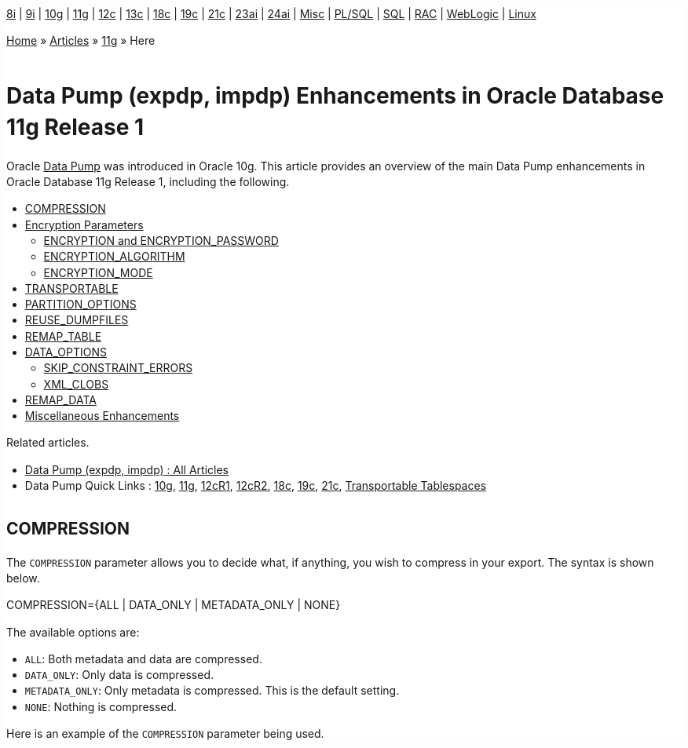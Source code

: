 [76]: https://oracle-base.com/articles/10g/null
[77]: https://oracle-base.com/articles/10g/null
[78]: https://oracle-base.com/articles/10g/null
[79]: https://oracle-base.com/articles/10g/null
[80]: https://oracle-base.com/articles/misc/data-pump-api
[81]: https://oracle-base.com/articles/10g/null
[82]: https://oracle-base.com/articles/10g/null
[83]: https://oracle-base.com/articles/10g/secure-external-password-store-10gr2
[84]: https://oracle-base.com/articles/10g/null
[85]: https://oracle-base.com/articles/10g/null
[86]: https://oracle-base.com/articles/10g/data-pump-interactive-command-mode
[87]: https://oracle-base.com/articles/10g/null
[88]: https://oracle-base.com/articles/10g/null
[89]: https://oracle-base.com/articles/10g/null
[90]: https://oracle-base.com/articles/10g/null
[91]: https://oracle-base.com/articles/misc/update-database-time-zone-file
[92]: http://docs.oracle.com/cd/B14117_01/server.101/b10825/toc.htm
[93]: http://docs.oracle.com/cd/B19306_01/server.102/b14215/toc.htm
[94]: http://docs.oracle.com/cd/B28359_01/server.111/b28319/toc.htm
[95]: http://docs.oracle.com/cd/E11882_01/server.112/e22490/toc.htm
[96]: https://oracle-base.com/articles/misc/articles-misc#data-pump
[97]: https://oracle-base.com/articles/10g/oracle-data-pump-10g
[98]: https://oracle-base.com/articles/11g/data-pump-enhancements-11gr1
[99]: https://oracle-base.com/articles/12c/data-pump-enhancements-12cr1
[100]: https://oracle-base.com/articles/12c/data-pump-enhancements-12cr2
[101]: https://oracle-base.com/articles/18c/data-pump-enhancements-18c
[102]: https://oracle-base.com/articles/19c/data-pump-enhancements-19c
[103]: https://oracle-base.com/articles/21c/data-pump-enhancements-21c
[104]: https://oracle-base.com/articles/misc/transportable-tablespaces
[105]: https://oracle-base.com/articles/misc/sql-developer-31-data-pump-wizards
[106]: https://oracle-base.com/articles/vm/oracle-cloud-autonomous-data-warehouse-adw-import-data-from-object-store
[107]: https://oracle-base.com/articles/10g/oracle-data-pump-10g#Top
[108]: https://oracle-base.com/misc/site-info#contactus
[109]: https://x.com/intent/post?text=Oracle%20Data%20Pump%20(expdp%2C%20impdp)%20in%20Oracle%20Database%2010g%2C%2011g%2C%2012c%2C%2018c%2C%2019c%2C%2021c%2C%2023ai%20-%20ORACLE-BASE%20https%3A%2F%2Foracle-base.com%2Farticles%2F10g%2Foracle-data-pump-10g
[110]: https://www.facebook.com/sharer/sharer.php?u=https%3A%2F%2Foracle-base.com%2Farticles%2F10g%2Foracle-data-pump-10g&title=Oracle%20Data%20Pump%20(expdp%2C%20impdp)%20in%20Oracle%20Database%2010g%2C%2011g%2C%2012c%2C%2018c%2C%2019c%2C%2021c%2C%2023ai%20-%20ORACLE-BASE
[111]: https://www.linkedin.com/sharing/share-offsite/?url=https%3A%2F%2Foracle-base.com%2Farticles%2F10g%2Foracle-data-pump-10g
[112]: https://www.reddit.com/submit?url=https%3A%2F%2Foracle-base.com%2Farticles%2F10g%2Foracle-data-pump-10g&title=Oracle%20Data%20Pump%20(expdp%2C%20impdp)%20in%20Oracle%20Database%2010g%2C%2011g%2C%2012c%2C%2018c%2C%2019c%2C%2021c%2C%2023ai%20-%20ORACLE-BASE
[113]: https://threads.net/intent/post?text=Oracle%20Data%20Pump%20(expdp%2C%20impdp)%20in%20Oracle%20Database%2010g%2C%2011g%2C%2012c%2C%2018c%2C%2019c%2C%2021c%2C%2023ai%20-%20ORACLE-BASE%20https%3A%2F%2Foracle-base.com%2Farticles%2F10g%2Foracle-data-pump-10g
[114]: https://www.youtube.com/c/oraclebasepage?sub_confirmation=1
[115]: https://oracle-base.com/
[116]: https://oracle-base.com/articles/articles
[117]: https://oracle-base.com/dba/scripts
[118]: https://oracle-base.com/blog/
[119]: https://oracle-base.com/misc/ocp-certification
[120]: https://oracle-base.com/articles/misc/videos
[121]: https://oracle-base.com/misc/miscellaneous
[122]: https://oracle-base.com/misc/site-info
[123]: https://oracle-base.com/misc/site-info#biog
[124]: https://oracle-base.com/misc/site-info#copyright

[][9][][10][][11][][12][][13][][14]

[8i][15] | [9i][16] | [10g][17] | [11g][18] | [12c][19] | [13c][20] | [18c][21] | [19c][22] | [21c][23] | [23ai][24] | [24ai][25] | [Misc][26] | [PL/SQL][27] | [SQL][28] | [RAC][29] | [WebLogic][30] | [Linux][31]

[Home][32] » [Articles][33] » [11g][34] » Here

[][35]

# Data Pump (expdp, impdp) Enhancements in Oracle Database 11g Release 1

Oracle [Data Pump][36] was introduced in Oracle 10g. This article provides an overview of the main Data Pump enhancements in Oracle Database 11g Release 1, including the following.

- [COMPRESSION][37]
- [Encryption Parameters][38]
  - [ENCRYPTION and ENCRYPTION_PASSWORD][39]
  - [ENCRYPTION_ALGORITHM][40]
  - [ENCRYPTION_MODE][41]
- [TRANSPORTABLE][42]
- [PARTITION_OPTIONS][43]
- [REUSE_DUMPFILES][44]
- [REMAP_TABLE][45]
- [DATA_OPTIONS][46]
  - [SKIP_CONSTRAINT_ERRORS][47]
  - [XML_CLOBS][48]
- [REMAP_DATA][49]
- [Miscellaneous Enhancements][50]

Related articles.

- [Data Pump (expdp, impdp) : All Articles][51]
- Data Pump Quick Links : [10g][52], [11g][53], [12cR1][54], [12cR2][55], [18c][56], [19c][57], [21c][58], [Transportable Tablespaces][59]

[][60]

## COMPRESSION

The `COMPRESSION` parameter allows you to decide what, if anything, you wish to compress in your export. The syntax is shown below.

COMPRESSION={ALL | DATA_ONLY | METADATA_ONLY | NONE}

The available options are:

- `ALL`: Both metadata and data are compressed.
- `DATA_ONLY`: Only data is compressed.
- `METADATA_ONLY`: Only metadata is compressed. This is the default setting.
- `NONE`: Nothing is compressed.

Here is an example of the `COMPRESSION` parameter being used.


[1]: https://oracle-base.com/
[2]: https://oracle-base.com/articles/10g/oracle-data-pump-10g#
[3]: https://oracle-base.com/dba/scripts
[4]: https://oracle-base.com/blog/
[5]: https://oracle-base.com/articles/misc/videos
[6]: https://oracle-base.com/articles/10g/oracle-data-pump-10g#
[7]: https://oracle-base.com/articles/10g/oracle-data-pump-10g?display_type=printable
[8]: https://oracle-base.com/misc/site-info
[9]: https://x.com/intent/post?text=Oracle%20Data%20Pump%20(expdp%2C%20impdp)%20in%20Oracle%20Database%2010g%2C%2011g%2C%2012c%2C%2018c%2C%2019c%2C%2021c%2C%2023ai%20-%20ORACLE-BASE%20https%3A%2F%2Foracle-base.com%2Farticles%2F10g%2Foracle-data-pump-10g
[10]: https://www.facebook.com/sharer/sharer.php?u=https%3A%2F%2Foracle-base.com%2Farticles%2F10g%2Foracle-data-pump-10g&title=Oracle%20Data%20Pump%20(expdp%2C%20impdp)%20in%20Oracle%20Database%2010g%2C%2011g%2C%2012c%2C%2018c%2C%2019c%2C%2021c%2C%2023ai%20-%20ORACLE-BASE
[11]: https://www.linkedin.com/sharing/share-offsite/?url=https%3A%2F%2Foracle-base.com%2Farticles%2F10g%2Foracle-data-pump-10g
[12]: https://www.reddit.com/submit?url=https%3A%2F%2Foracle-base.com%2Farticles%2F10g%2Foracle-data-pump-10g&title=Oracle%20Data%20Pump%20(expdp%2C%20impdp)%20in%20Oracle%20Database%2010g%2C%2011g%2C%2012c%2C%2018c%2C%2019c%2C%2021c%2C%2023ai%20-%20ORACLE-BASE
[13]: https://threads.net/intent/post?text=Oracle%20Data%20Pump%20(expdp%2C%20impdp)%20in%20Oracle%20Database%2010g%2C%2011g%2C%2012c%2C%2018c%2C%2019c%2C%2021c%2C%2023ai%20-%20ORACLE-BASE%20https%3A%2F%2Foracle-base.com%2Farticles%2F10g%2Foracle-data-pump-10g
[14]: https://www.youtube.com/c/oraclebasepage?sub_confirmation=1
[15]: https://oracle-base.com/articles/8i/articles-8i
[16]: https://oracle-base.com/articles/9i/articles-9i
[17]: https://oracle-base.com/articles/10g/articles-10g
[18]: https://oracle-base.com/articles/11g/articles-11g
[19]: https://oracle-base.com/articles/12c/articles-12c
[20]: https://oracle-base.com/articles/13c/articles-13c
[21]: https://oracle-base.com/articles/18c/articles-18c
[22]: https://oracle-base.com/articles/19c/articles-19c
[23]: https://oracle-base.com/articles/21c/articles-21c
[24]: https://oracle-base.com/articles/23/articles-23
[25]: https://oracle-base.com/articles/24/articles-24
[26]: https://oracle-base.com/articles/misc/articles-misc
[27]: https://oracle-base.com/articles/plsql/articles-plsql
[28]: https://oracle-base.com/articles/sql/articles-sql
[29]: https://oracle-base.com/articles/rac/articles-rac
[30]: https://oracle-base.com/articles/web/articles-web
[31]: https://oracle-base.com/articles/linux/articles-linux
[32]: https://oracle-base.com/
[33]: https://oracle-base.com/articles
[34]: https://oracle-base.com/articles/10g
[35]: https://oracle-base.com/articles/10g/null
[36]: https://oracle-base.com/articles/10g/oracle-data-pump-10g#GettingStarted
[37]: https://oracle-base.com/articles/10g/oracle-data-pump-10g#TableExpImp
[38]: https://oracle-base.com/articles/10g/oracle-data-pump-10g#SchemaExpImp
[39]: https://oracle-base.com/articles/10g/oracle-data-pump-10g#DatabaseExpImp
[40]: https://oracle-base.com/articles/10g/oracle-data-pump-10g#IncludeExclude
[41]: https://oracle-base.com/articles/10g/oracle-data-pump-10g#content-and-query
[42]: https://oracle-base.com/articles/10g/oracle-data-pump-10g#NetworkExportsImports
[43]: https://oracle-base.com/articles/10g/oracle-data-pump-10g#Flashback
[44]: https://oracle-base.com/articles/10g/oracle-data-pump-10g#MiscellaneousInformation
[45]: https://oracle-base.com/articles/10g/oracle-data-pump-10g#DataPumpAPI
[46]: https://oracle-base.com/articles/10g/oracle-data-pump-10g#ExternalTables
[47]: https://oracle-base.com/articles/10g/oracle-data-pump-10g#secure-external-password-store
[48]: https://oracle-base.com/articles/10g/oracle-data-pump-10g#roles
[49]: https://oracle-base.com/articles/10g/oracle-data-pump-10g#interactive-command-mode
[50]: https://oracle-base.com/articles/10g/oracle-data-pump-10g#Help
[51]: https://oracle-base.com/articles/10g/oracle-data-pump-10g#expdp
[52]: https://oracle-base.com/articles/10g/oracle-data-pump-10g#impdp
[53]: https://oracle-base.com/articles/10g/oracle-data-pump-10g#time-zone-file-version
[54]: https://oracle-base.com/articles/misc/articles-misc#data-pump
[55]: https://oracle-base.com/articles/10g/oracle-data-pump-10g
[56]: https://oracle-base.com/articles/11g/data-pump-enhancements-11gr1
[57]: https://oracle-base.com/articles/12c/data-pump-enhancements-12cr1
[58]: https://oracle-base.com/articles/12c/data-pump-enhancements-12cr2
[59]: https://oracle-base.com/articles/18c/data-pump-enhancements-18c
[60]: https://oracle-base.com/articles/19c/data-pump-enhancements-19c
[61]: https://oracle-base.com/articles/21c/data-pump-enhancements-21c
[62]: https://oracle-base.com/articles/misc/transportable-tablespaces
[63]: https://oracle-base.com/articles/misc/sql-developer-31-data-pump-wizards
[64]: https://oracle-base.com/articles/vm/oracle-cloud-autonomous-data-warehouse-adw-import-data-from-object-store
[65]: https://oracle-base.com/articles/10g/null
[66]: https://oracle-base.com/articles/10g/null
[67]: https://oracle-base.com/articles/10g/expdpEMP_DEPT.log
[68]: https://oracle-base.com/articles/10g/impdpEMP_DEPT.log
[69]: https://oracle-base.com/articles/10g/null
[70]: https://oracle-base.com/articles/10g/expdpSCOTT.log
[71]: https://oracle-base.com/articles/10g/impdpSCOTT.log
[72]: https://oracle-base.com/articles/10g/null
[73]: https://oracle-base.com/articles/10g/expdpDB10G.log
[74]: https://oracle-base.com/articles/10g/null
[75]: https://oracle-base.com/articles/10g/null
[1]: https://oracle-base.com/
[2]: https://oracle-base.com/articles/11g/data-pump-enhancements-11gr1#
[3]: https://oracle-base.com/dba/scripts
[4]: https://oracle-base.com/blog/
[5]: https://oracle-base.com/articles/misc/videos
[6]: https://oracle-base.com/articles/11g/data-pump-enhancements-11gr1#
[7]: https://oracle-base.com/articles/11g/data-pump-enhancements-11gr1?display_type=printable
[8]: https://oracle-base.com/misc/site-info
[9]: https://x.com/intent/post?text=Data%20Pump%20(expdp%2C%20impdp)%20Enhancements%20in%20Oracle%20Database%2011g%20Release%201%20-%20ORACLE-BASE%20https%3A%2F%2Foracle-base.com%2Farticles%2F11g%2Fdata-pump-enhancements-11gr1
[10]: https://www.facebook.com/sharer/sharer.php?u=https%3A%2F%2Foracle-base.com%2Farticles%2F11g%2Fdata-pump-enhancements-11gr1&title=Data%20Pump%20(expdp%2C%20impdp)%20Enhancements%20in%20Oracle%20Database%2011g%20Release%201%20-%20ORACLE-BASE
[11]: https://www.linkedin.com/sharing/share-offsite/?url=https%3A%2F%2Foracle-base.com%2Farticles%2F11g%2Fdata-pump-enhancements-11gr1
[12]: https://www.reddit.com/submit?url=https%3A%2F%2Foracle-base.com%2Farticles%2F11g%2Fdata-pump-enhancements-11gr1&title=Data%20Pump%20(expdp%2C%20impdp)%20Enhancements%20in%20Oracle%20Database%2011g%20Release%201%20-%20ORACLE-BASE
[13]: https://threads.net/intent/post?text=Data%20Pump%20(expdp%2C%20impdp)%20Enhancements%20in%20Oracle%20Database%2011g%20Release%201%20-%20ORACLE-BASE%20https%3A%2F%2Foracle-base.com%2Farticles%2F11g%2Fdata-pump-enhancements-11gr1
[14]: https://www.youtube.com/c/oraclebasepage?sub_confirmation=1
[15]: https://oracle-base.com/articles/8i/articles-8i
[16]: https://oracle-base.com/articles/9i/articles-9i
[17]: https://oracle-base.com/articles/10g/articles-10g
[18]: https://oracle-base.com/articles/11g/articles-11g
[19]: https://oracle-base.com/articles/12c/articles-12c
[20]: https://oracle-base.com/articles/13c/articles-13c
[21]: https://oracle-base.com/articles/18c/articles-18c
[22]: https://oracle-base.com/articles/19c/articles-19c
[23]: https://oracle-base.com/articles/21c/articles-21c
[24]: https://oracle-base.com/articles/23/articles-23
[25]: https://oracle-base.com/articles/24/articles-24
[26]: https://oracle-base.com/articles/misc/articles-misc
[27]: https://oracle-base.com/articles/plsql/articles-plsql
[28]: https://oracle-base.com/articles/sql/articles-sql
[29]: https://oracle-base.com/articles/rac/articles-rac
[30]: https://oracle-base.com/articles/web/articles-web
[31]: https://oracle-base.com/articles/linux/articles-linux
[32]: https://oracle-base.com/
[33]: https://oracle-base.com/articles
[34]: https://oracle-base.com/articles/11g
[35]: https://oracle-base.com/articles/11g/null
[36]: https://oracle-base.com/articles/10g/oracle-data-pump-10g
[37]: https://oracle-base.com/articles/11g/data-pump-enhancements-11gr1#compression
[38]: https://oracle-base.com/articles/11g/data-pump-enhancements-11gr1#encryption_parameters
[39]: https://oracle-base.com/articles/11g/data-pump-enhancements-11gr1#encryption_and_encryption_password
[40]: https://oracle-base.com/articles/11g/data-pump-enhancements-11gr1#encryption_algorithm
[41]: https://oracle-base.com/articles/11g/data-pump-enhancements-11gr1#encryption_mode
[42]: https://oracle-base.com/articles/11g/data-pump-enhancements-11gr1#transportable
[43]: https://oracle-base.com/articles/11g/data-pump-enhancements-11gr1#partition_options
[44]: https://oracle-base.com/articles/11g/data-pump-enhancements-11gr1#reuse_dumpfiles
[45]: https://oracle-base.com/articles/11g/data-pump-enhancements-11gr1#remap_table
[46]: https://oracle-base.com/articles/11g/data-pump-enhancements-11gr1#data_options
[47]: https://oracle-base.com/articles/11g/data-pump-enhancements-11gr1#skip_constraint_errors
[48]: https://oracle-base.com/articles/11g/data-pump-enhancements-11gr1#xml_clobs
[49]: https://oracle-base.com/articles/11g/data-pump-enhancements-11gr1#remap_data
[50]: https://oracle-base.com/articles/11g/data-pump-enhancements-11gr1#miscellaneous
[51]: https://oracle-base.com/articles/misc/articles-misc#data-pump
[52]: https://oracle-base.com/articles/10g/oracle-data-pump-10g
[53]: https://oracle-base.com/articles/11g/data-pump-enhancements-11gr1
[54]: https://oracle-base.com/articles/12c/data-pump-enhancements-12cr1
[55]: https://oracle-base.com/articles/12c/data-pump-enhancements-12cr2
[56]: https://oracle-base.com/articles/18c/data-pump-enhancements-18c
[57]: https://oracle-base.com/articles/19c/data-pump-enhancements-19c
[58]: https://oracle-base.com/articles/21c/data-pump-enhancements-21c
[59]: https://oracle-base.com/articles/misc/transportable-tablespaces
[60]: https://oracle-base.com/articles/11g/null
[61]: http://www.oracle.com/technetwork/database/storage/advanced-compression-whitepaper-130502.pdf
[62]: https://oracle-base.com/articles/11g/null
[63]: https://oracle-base.com/articles/11g/null
[64]: https://oracle-base.com/articles/11g/null
[65]: https://oracle-base.com/articles/11g/null
[66]: https://oracle-base.com/articles/11g/tablespace-encryption-11gr1#wallet_creation
[67]: https://oracle-base.com/articles/11g/null
[68]: https://oracle-base.com/articles/11g/null
[69]: https://oracle-base.com/articles/11g/null
[70]: https://oracle-base.com/articles/11g/null
[71]: https://oracle-base.com/articles/11g/null
[72]: https://oracle-base.com/articles/11g/null
[73]: https://oracle-base.com/articles/11g/null
[74]: https://oracle-base.com/articles/11g/null
[75]: https://oracle-base.com/articles/11g/null
[76]: https://oracle-base.com/articles/misc/articles-misc#data-pump
[77]: https://oracle-base.com/articles/10g/oracle-data-pump-10g
[78]: https://oracle-base.com/articles/11g/data-pump-enhancements-11gr1
[79]: https://oracle-base.com/articles/12c/data-pump-enhancements-12cr1
[80]: https://oracle-base.com/articles/12c/data-pump-enhancements-12cr2
[81]: https://oracle-base.com/articles/18c/data-pump-enhancements-18c
[82]: https://oracle-base.com/articles/19c/data-pump-enhancements-19c
[83]: https://oracle-base.com/articles/21c/data-pump-enhancements-21c
[84]: https://oracle-base.com/articles/misc/transportable-tablespaces
[85]: http://docs.oracle.com/cd/B28359_01/server.111/b28319/whatsnew.htm
[86]: https://oracle-base.com/articles/11g/data-pump-enhancements-11gr1#Top
[87]: https://oracle-base.com/misc/site-info#contactus
[88]: https://x.com/intent/post?text=Data%20Pump%20(expdp%2C%20impdp)%20Enhancements%20in%20Oracle%20Database%2011g%20Release%201%20-%20ORACLE-BASE%20https%3A%2F%2Foracle-base.com%2Farticles%2F11g%2Fdata-pump-enhancements-11gr1
[89]: https://www.facebook.com/sharer/sharer.php?u=https%3A%2F%2Foracle-base.com%2Farticles%2F11g%2Fdata-pump-enhancements-11gr1&title=Data%20Pump%20(expdp%2C%20impdp)%20Enhancements%20in%20Oracle%20Database%2011g%20Release%201%20-%20ORACLE-BASE
[90]: https://www.linkedin.com/sharing/share-offsite/?url=https%3A%2F%2Foracle-base.com%2Farticles%2F11g%2Fdata-pump-enhancements-11gr1
[91]: https://www.reddit.com/submit?url=https%3A%2F%2Foracle-base.com%2Farticles%2F11g%2Fdata-pump-enhancements-11gr1&title=Data%20Pump%20(expdp%2C%20impdp)%20Enhancements%20in%20Oracle%20Database%2011g%20Release%201%20-%20ORACLE-BASE
[92]: https://threads.net/intent/post?text=Data%20Pump%20(expdp%2C%20impdp)%20Enhancements%20in%20Oracle%20Database%2011g%20Release%201%20-%20ORACLE-BASE%20https%3A%2F%2Foracle-base.com%2Farticles%2F11g%2Fdata-pump-enhancements-11gr1
[93]: https://www.youtube.com/c/oraclebasepage?sub_confirmation=1
[94]: https://oracle-base.com/
[95]: https://oracle-base.com/articles/articles
[96]: https://oracle-base.com/dba/scripts
[97]: https://oracle-base.com/blog/
[98]: https://oracle-base.com/misc/ocp-certification
[99]: https://oracle-base.com/articles/misc/videos
[100]: https://oracle-base.com/misc/miscellaneous
[101]: https://oracle-base.com/misc/site-info
[102]: https://oracle-base.com/misc/site-info#biog
[103]: https://oracle-base.com/misc/site-info#copyright
[1]: https://oracle-base.com/
[2]: https://oracle-base.com/articles/12c/data-pump-enhancements-12cr1#
[3]: https://oracle-base.com/dba/scripts
[4]: https://oracle-base.com/blog/
[5]: https://oracle-base.com/articles/misc/videos
[6]: https://oracle-base.com/articles/12c/data-pump-enhancements-12cr1#
[7]: https://oracle-base.com/articles/12c/data-pump-enhancements-12cr1?display_type=printable
[8]: https://oracle-base.com/misc/site-info
[9]: https://x.com/intent/post?text=Data%20Pump%20(expdp%2C%20impdp)%20Enhancements%20in%20Oracle%20Database%2012c%20Release%201%20-%20ORACLE-BASE%20https%3A%2F%2Foracle-base.com%2Farticles%2F12c%2Fdata-pump-enhancements-12cr1
[10]: https://www.facebook.com/sharer/sharer.php?u=https%3A%2F%2Foracle-base.com%2Farticles%2F12c%2Fdata-pump-enhancements-12cr1&title=Data%20Pump%20(expdp%2C%20impdp)%20Enhancements%20in%20Oracle%20Database%2012c%20Release%201%20-%20ORACLE-BASE
[11]: https://www.linkedin.com/sharing/share-offsite/?url=https%3A%2F%2Foracle-base.com%2Farticles%2F12c%2Fdata-pump-enhancements-12cr1
[12]: https://www.reddit.com/submit?url=https%3A%2F%2Foracle-base.com%2Farticles%2F12c%2Fdata-pump-enhancements-12cr1&title=Data%20Pump%20(expdp%2C%20impdp)%20Enhancements%20in%20Oracle%20Database%2012c%20Release%201%20-%20ORACLE-BASE
[13]: https://threads.net/intent/post?text=Data%20Pump%20(expdp%2C%20impdp)%20Enhancements%20in%20Oracle%20Database%2012c%20Release%201%20-%20ORACLE-BASE%20https%3A%2F%2Foracle-base.com%2Farticles%2F12c%2Fdata-pump-enhancements-12cr1
[14]: https://www.youtube.com/c/oraclebasepage?sub_confirmation=1
[15]: https://oracle-base.com/articles/8i/articles-8i
[16]: https://oracle-base.com/articles/9i/articles-9i
[17]: https://oracle-base.com/articles/10g/articles-10g
[18]: https://oracle-base.com/articles/11g/articles-11g
[19]: https://oracle-base.com/articles/12c/articles-12c
[20]: https://oracle-base.com/articles/13c/articles-13c
[21]: https://oracle-base.com/articles/18c/articles-18c
[22]: https://oracle-base.com/articles/19c/articles-19c
[23]: https://oracle-base.com/articles/21c/articles-21c
[24]: https://oracle-base.com/articles/23/articles-23
[25]: https://oracle-base.com/articles/24/articles-24
[26]: https://oracle-base.com/articles/misc/articles-misc
[27]: https://oracle-base.com/articles/plsql/articles-plsql
[28]: https://oracle-base.com/articles/sql/articles-sql
[29]: https://oracle-base.com/articles/rac/articles-rac
[30]: https://oracle-base.com/articles/web/articles-web
[31]: https://oracle-base.com/articles/linux/articles-linux
[32]: https://oracle-base.com/
[33]: https://oracle-base.com/articles
[34]: https://oracle-base.com/articles/12c
[35]: https://oracle-base.com/articles/12c/null
[36]: https://oracle-base.com/articles/10g/oracle-data-pump-10g
[37]: https://oracle-base.com/articles/12c/data-pump-enhancements-12cr1#nologging-option
[38]: https://oracle-base.com/articles/12c/data-pump-enhancements-12cr1#logtime-parameter
[39]: https://oracle-base.com/articles/12c/data-pump-enhancements-12cr1#export-view-as-table
[40]: https://oracle-base.com/articles/12c/data-pump-enhancements-12cr1#change-table-compression-at-import
[41]: https://oracle-base.com/articles/12c/data-pump-enhancements-12cr1#change-table-lob-storage-at-import
[42]: https://oracle-base.com/articles/12c/data-pump-enhancements-12cr1#dumpfile-compression-options
[43]: https://oracle-base.com/articles/12c/data-pump-enhancements-12cr1#multitenant-option-support
[44]: https://oracle-base.com/articles/12c/data-pump-enhancements-12cr1#audit-commands
[45]: https://oracle-base.com/articles/12c/data-pump-enhancements-12cr1#encryption-password-enhancements
[46]: https://oracle-base.com/articles/12c/data-pump-enhancements-12cr1#transportable-database
[47]: https://oracle-base.com/articles/12c/data-pump-enhancements-12cr1#miscellaneous-enhancements
[48]: https://www.youtube.com/watch?v=8v06JdtYENc
[49]: https://www.youtube.com/watch?v=SRniTlvJfhA
[50]: https://www.youtube.com/watch?v=f6IMVIYDvys
[51]: https://oracle-base.com/articles/misc/articles-misc#data-pump
[52]: https://oracle-base.com/articles/10g/oracle-data-pump-10g
[53]: https://oracle-base.com/articles/11g/data-pump-enhancements-11gr1
[54]: https://oracle-base.com/articles/12c/data-pump-enhancements-12cr1
[55]: https://oracle-base.com/articles/12c/data-pump-enhancements-12cr2
[56]: https://oracle-base.com/articles/18c/data-pump-enhancements-18c
[57]: https://oracle-base.com/articles/19c/data-pump-enhancements-19c
[58]: https://oracle-base.com/articles/21c/data-pump-enhancements-21c
[59]: https://oracle-base.com/articles/misc/transportable-tablespaces
[60]: https://oracle-base.com/articles/12c/upgrading-to-12c#transport-database
[61]: https://oracle-base.com/articles/12c/null
[62]: https://oracle-base.com/articles/12c/null
[63]: https://oracle-base.com/articles/12c/null
[64]: http://docs.oracle.com/database/121/SUTIL/GUID-E4E45E81-5391-43BE-B27D-B763EF79A885.htm#SUTIL3904
[65]: https://oracle-base.com/articles/12c/null
[66]: https://oracle-base.com/articles/12c/null
[67]: https://oracle-base.com/articles/12c/null
[68]: https://oracle-base.com/articles/12c/null
[69]: http://docs.oracle.com/database/121/SUTIL/GUID-49A847B1-3193-4C45-B7F3-B7F514B75C71.htm#SUTIL4335
[70]: https://oracle-base.com/articles/12c/null
[71]: https://oracle-base.com/articles/12c/null
[72]: https://oracle-base.com/articles/12c/null
[73]: https://oracle-base.com/articles/12c/upgrading-to-12c#transport-database
[74]: https://oracle-base.com/articles/12c/null
[75]: https://oracle-base.com/articles/12c/extended-data-types-12cR1
[76]: https://www.youtube.com/watch?v=8v06JdtYENc
[77]: http://docs.oracle.com/cd/E16655_01/server.121/e17639/toc.htm
[78]: http://docs.oracle.com/database/121/SUTIL/GUID-F4EE2A42-3986-4597-9088-A506173ABABF.htm#SUTIL4298
[79]: https://www.youtube.com/watch?v=SRniTlvJfhA
[80]: https://www.youtube.com/watch?v=f6IMVIYDvys
[81]: https://oracle-base.com/articles/misc/articles-misc#data-pump
[82]: https://oracle-base.com/articles/10g/oracle-data-pump-10g
[83]: https://oracle-base.com/articles/11g/data-pump-enhancements-11gr1
[84]: https://oracle-base.com/articles/12c/data-pump-enhancements-12cr1
[85]: https://oracle-base.com/articles/12c/data-pump-enhancements-12cr2
[86]: https://oracle-base.com/articles/18c/data-pump-enhancements-18c
[87]: https://oracle-base.com/articles/19c/data-pump-enhancements-19c
[88]: https://oracle-base.com/articles/21c/data-pump-enhancements-21c
[89]: https://oracle-base.com/articles/misc/transportable-tablespaces
[90]: https://oracle-base.com/articles/12c/upgrading-to-12c#transport-database
[91]: https://oracle-base.com/articles/12c/data-pump-enhancements-12cr1#Top
[92]: https://oracle-base.com/misc/site-info#contactus
[93]: https://x.com/intent/post?text=Data%20Pump%20(expdp%2C%20impdp)%20Enhancements%20in%20Oracle%20Database%2012c%20Release%201%20-%20ORACLE-BASE%20https%3A%2F%2Foracle-base.com%2Farticles%2F12c%2Fdata-pump-enhancements-12cr1
[94]: https://www.facebook.com/sharer/sharer.php?u=https%3A%2F%2Foracle-base.com%2Farticles%2F12c%2Fdata-pump-enhancements-12cr1&title=Data%20Pump%20(expdp%2C%20impdp)%20Enhancements%20in%20Oracle%20Database%2012c%20Release%201%20-%20ORACLE-BASE
[95]: https://www.linkedin.com/sharing/share-offsite/?url=https%3A%2F%2Foracle-base.com%2Farticles%2F12c%2Fdata-pump-enhancements-12cr1
[96]: https://www.reddit.com/submit?url=https%3A%2F%2Foracle-base.com%2Farticles%2F12c%2Fdata-pump-enhancements-12cr1&title=Data%20Pump%20(expdp%2C%20impdp)%20Enhancements%20in%20Oracle%20Database%2012c%20Release%201%20-%20ORACLE-BASE
[97]: https://threads.net/intent/post?text=Data%20Pump%20(expdp%2C%20impdp)%20Enhancements%20in%20Oracle%20Database%2012c%20Release%201%20-%20ORACLE-BASE%20https%3A%2F%2Foracle-base.com%2Farticles%2F12c%2Fdata-pump-enhancements-12cr1
[98]: https://www.youtube.com/c/oraclebasepage?sub_confirmation=1
[100]: https://oracle-base.com/articles/articles
[101]: https://oracle-base.com/dba/scripts
[102]: https://oracle-base.com/blog/
[103]: https://oracle-base.com/misc/ocp-certification
[104]: https://oracle-base.com/articles/misc/videos
[105]: https://oracle-base.com/misc/miscellaneous
[106]: https://oracle-base.com/misc/site-info
[107]: https://oracle-base.com/misc/site-info#biog
[108]: https://oracle-base.com/misc/site-info#copyright
